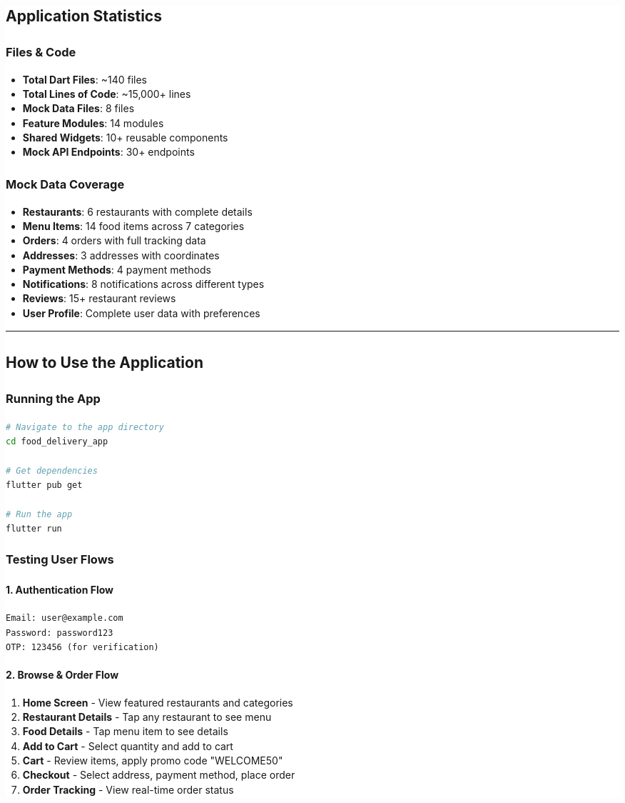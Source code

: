
## Application Statistics

### Files & Code
- **Total Dart Files**: ~140 files
- **Total Lines of Code**: ~15,000+ lines
- **Mock Data Files**: 8 files
- **Feature Modules**: 14 modules
- **Shared Widgets**: 10+ reusable components
- **Mock API Endpoints**: 30+ endpoints

### Mock Data Coverage
- **Restaurants**: 6 restaurants with complete details
- **Menu Items**: 14 food items across 7 categories
- **Orders**: 4 orders with full tracking data
- **Addresses**: 3 addresses with coordinates
- **Payment Methods**: 4 payment methods
- **Notifications**: 8 notifications across different types
- **Reviews**: 15+ restaurant reviews
- **User Profile**: Complete user data with preferences

---

## How to Use the Application

### Running the App

```bash
# Navigate to the app directory
cd food_delivery_app

# Get dependencies
flutter pub get

# Run the app
flutter run
```

### Testing User Flows

#### 1. Authentication Flow
```
Email: user@example.com
Password: password123
OTP: 123456 (for verification)
```

#### 2. Browse & Order Flow
1. **Home Screen** - View featured restaurants and categories
2. **Restaurant Details** - Tap any restaurant to see menu
3. **Food Details** - Tap menu item to see details
4. **Add to Cart** - Select quantity and add to cart
5. **Cart** - Review items, apply promo code "WELCOME50"
6. **Checkout** - Select address, payment method, place order
7. **Order Tracking** - View real-time order status
